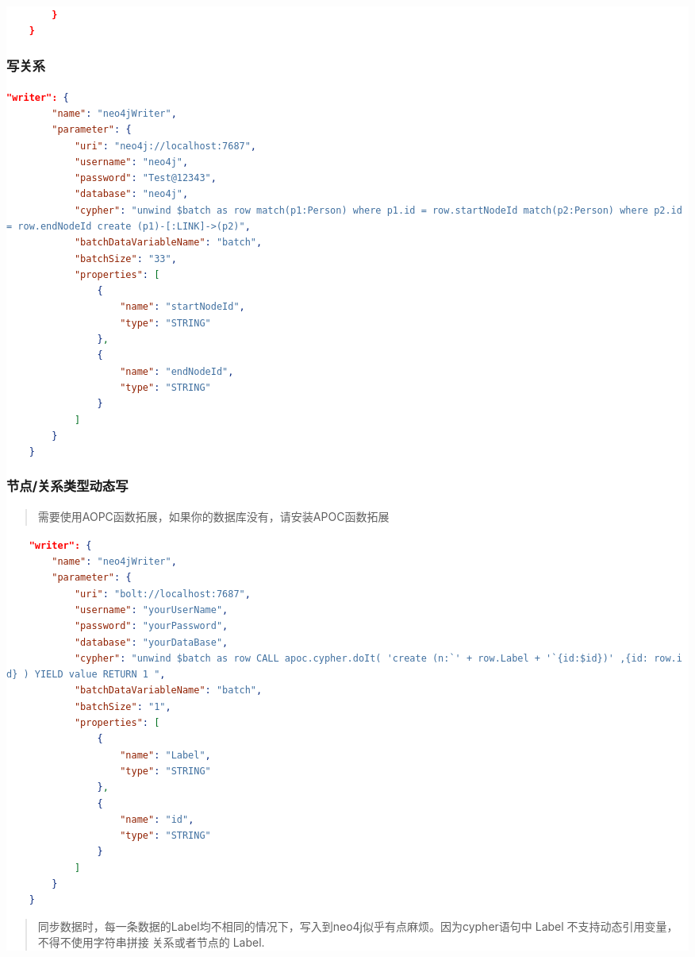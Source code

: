 ```json
        }
    }
```

### 写关系

```json
"writer": {
        "name": "neo4jWriter",
        "parameter": {
            "uri": "neo4j://localhost:7687",
            "username": "neo4j",
            "password": "Test@12343",
            "database": "neo4j",
            "cypher": "unwind $batch as row match(p1:Person) where p1.id = row.startNodeId match(p2:Person) where p2.id = row.endNodeId create (p1)-[:LINK]->(p2)",
            "batchDataVariableName": "batch",
            "batchSize": "33",
            "properties": [
                {
                    "name": "startNodeId",
                    "type": "STRING"
                },
                {
                    "name": "endNodeId",
                    "type": "STRING"
                }
            ]
        }
    }
```

### 节点/关系类型动态写

> 需要使用AOPC函数拓展，如果你的数据库没有，请安装APOC函数拓展

```json
    "writer": {
        "name": "neo4jWriter",
        "parameter": {
            "uri": "bolt://localhost:7687",
            "username": "yourUserName",
            "password": "yourPassword",
            "database": "yourDataBase",
            "cypher": "unwind $batch as row CALL apoc.cypher.doIt( 'create (n:`' + row.Label + '`{id:$id})' ,{id: row.id} ) YIELD value RETURN 1 ",
            "batchDataVariableName": "batch",
            "batchSize": "1",
            "properties": [
                {
                    "name": "Label",
                    "type": "STRING"
                },
                {
                    "name": "id",
                    "type": "STRING"
                }
            ]
        }
    }
```
> 同步数据时，每一条数据的Label均不相同的情况下，写入到neo4j似乎有点麻烦。因为cypher语句中 Label 不支持动态引用变量，不得不使用字符串拼接 关系或者节点的 Label.
